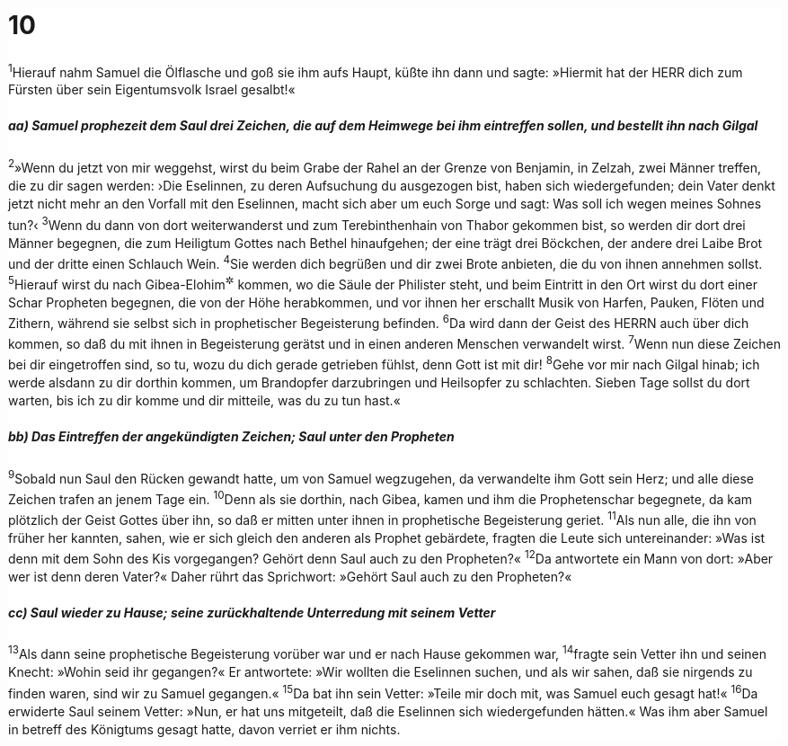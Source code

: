 # 10
<sup>1</sup>Hierauf nahm Samuel die Ölflasche und goß sie ihm aufs Haupt, küßte ihn dann und sagte: »Hiermit hat der HERR dich zum Fürsten über sein Eigentumsvolk Israel gesalbt!«

##### aa) Samuel prophezeit dem Saul drei Zeichen, die auf dem Heimwege bei ihm eintreffen sollen, und bestellt ihn nach Gilgal

<sup>2</sup>»Wenn du jetzt von mir weggehst, wirst du beim Grabe der Rahel an der Grenze von Benjamin, in Zelzah, zwei Männer treffen, die zu dir sagen werden: ›Die Eselinnen, zu deren Aufsuchung du ausgezogen bist, haben sich wiedergefunden; dein Vater denkt jetzt nicht mehr an den Vorfall mit den Eselinnen, macht sich aber um euch Sorge und sagt: Was soll ich wegen meines Sohnes tun?‹
<sup>3</sup>Wenn du dann von dort weiterwanderst und zum Terebinthenhain von Thabor gekommen bist, so werden dir dort drei Männer begegnen, die zum Heiligtum Gottes nach Bethel hinaufgehen; der eine trägt drei Böckchen, der andere drei Laibe Brot und der dritte einen Schlauch Wein.
<sup>4</sup>Sie werden dich begrüßen und dir zwei Brote anbieten, die du von ihnen annehmen sollst.
<sup>5</sup>Hierauf wirst du nach Gibea-Elohim<sup title="d.h. dem Hügel Gottes">&#x2732;</sup> kommen, wo die Säule der Philister steht, und beim Eintritt in den Ort wirst du dort einer Schar Propheten begegnen, die von der Höhe herabkommen, und vor ihnen her erschallt Musik von Harfen, Pauken, Flöten und Zithern, während sie selbst sich in prophetischer Begeisterung befinden.
<sup>6</sup>Da wird dann der Geist des HERRN auch über dich kommen, so daß du mit ihnen in Begeisterung gerätst und in einen anderen Menschen verwandelt wirst.
<sup>7</sup>Wenn nun diese Zeichen bei dir eingetroffen sind, so tu, wozu du dich gerade getrieben fühlst, denn Gott ist mit dir!
<sup>8</sup>Gehe vor mir nach Gilgal hinab; ich werde alsdann zu dir dorthin kommen, um Brandopfer darzubringen und Heilsopfer zu schlachten. Sieben Tage sollst du dort warten, bis ich zu dir komme und dir mitteile, was du zu tun hast.«

##### bb) Das Eintreffen der angekündigten Zeichen; Saul unter den Propheten

<sup>9</sup>Sobald nun Saul den Rücken gewandt hatte, um von Samuel wegzugehen, da verwandelte ihm Gott sein Herz; und alle diese Zeichen trafen an jenem Tage ein.
<sup>10</sup>Denn als sie dorthin, nach Gibea, kamen und ihm die Prophetenschar begegnete, da kam plötzlich der Geist Gottes über ihn, so daß er mitten unter ihnen in prophetische Begeisterung geriet.
<sup>11</sup>Als nun alle, die ihn von früher her kannten, sahen, wie er sich gleich den anderen als Prophet gebärdete, fragten die Leute sich untereinander: »Was ist denn mit dem Sohn des Kis vorgegangen? Gehört denn Saul auch zu den Propheten?«
<sup>12</sup>Da antwortete ein Mann von dort: »Aber wer ist denn deren Vater?« Daher rührt das Sprichwort: »Gehört Saul auch zu den Propheten?«

##### cc) Saul wieder zu Hause; seine zurückhaltende Unterredung mit seinem Vetter

<sup>13</sup>Als dann seine prophetische Begeisterung vorüber war und er nach Hause gekommen war,
<sup>14</sup>fragte sein Vetter ihn und seinen Knecht: »Wohin seid ihr gegangen?« Er antwortete: »Wir wollten die Eselinnen suchen, und als wir sahen, daß sie nirgends zu finden waren, sind wir zu Samuel gegangen.«
<sup>15</sup>Da bat ihn sein Vetter: »Teile mir doch mit, was Samuel euch gesagt hat!«
<sup>16</sup>Da erwiderte Saul seinem Vetter: »Nun, er hat uns mitgeteilt, daß die Eselinnen sich wiedergefunden hätten.« Was ihm aber Samuel in betreff des Königtums gesagt hatte, davon verriet er ihm nichts.
